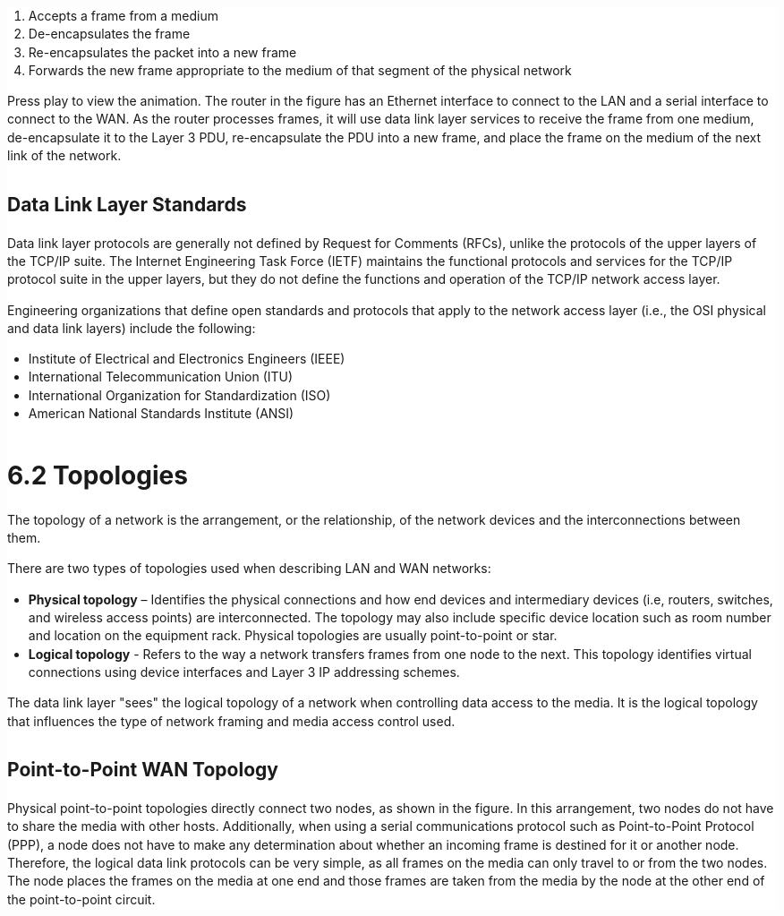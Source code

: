 1.  Accepts a frame from a medium
2.  De-encapsulates the frame
3.  Re-encapsulates the packet into a new frame
4.  Forwards the new frame appropriate to the medium of that segment of the physical network

Press play to view the animation. The router in the figure has an Ethernet interface to connect to the LAN and a serial interface to connect to the WAN. As the router processes frames, it will use data link layer services to receive the frame from one medium, de-encapsulate it to the Layer 3 PDU, re-encapsulate the PDU into a new frame, and place the frame on the medium of the next link of the network.

## Data Link Layer Standards

Data link layer protocols are generally not defined by Request for Comments (RFCs), unlike the protocols of the upper layers of the TCP/IP suite. The Internet Engineering Task Force (IETF) maintains the functional protocols and services for the TCP/IP protocol suite in the upper layers, but they do not define the functions and operation of the TCP/IP network access layer.

Engineering organizations that define open standards and protocols that apply to the network access layer (i.e., the OSI physical and data link layers) include the following:

-   Institute of Electrical and Electronics Engineers (IEEE)
-   International Telecommunication Union (ITU)
-   International Organization for Standardization (ISO)
-   American National Standards Institute (ANSI)

# 6.2 Topologies

The topology of a network is the arrangement, or the relationship, of the network devices and the interconnections between them.

There are two types of topologies used when describing LAN and WAN networks:

-   **Physical topology** – Identifies the physical connections and how end devices and intermediary devices (i.e, routers, switches, and wireless access points) are interconnected. The topology may also include specific device location such as room number and location on the equipment rack. Physical topologies are usually point-to-point or star.
-   **Logical topology** - Refers to the way a network transfers frames from one node to the next. This topology identifies virtual connections using device interfaces and Layer 3 IP addressing schemes.

The data link layer "sees" the logical topology of a network when controlling data access to the media. It is the logical topology that influences the type of network framing and media access control used.

## Point-to-Point WAN Topology
Physical point-to-point topologies directly connect two nodes, as shown in the figure. In this arrangement, two nodes do not have to share the media with other hosts. Additionally, when using a serial communications protocol such as Point-to-Point Protocol (PPP), a node does not have to make any determination about whether an incoming frame is destined for it or another node. Therefore, the logical data link protocols can be very simple, as all frames on the media can only travel to or from the two nodes. The node places the frames on the media at one end and those frames are taken from the media by the node at the other end of the point-to-point circuit.
